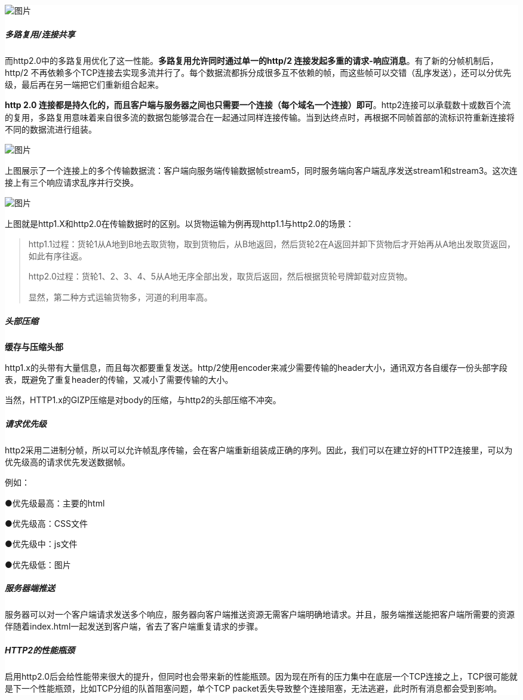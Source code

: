 ![图片](https://raw.githubusercontent.com/cold-bin/img-for-cold-bin-blog/master/img/202307131818832.jpeg)

##### 多路复用/连接共享

而http2.0中的多路复用优化了这一性能。**多路复用允许同时通过单一的http/2 连接发起多重的请求-响应消息**。有了新的分帧机制后，http/2 不再依赖多个TCP连接去实现多流并行了。每个数据流都拆分成很多互不依赖的帧，而这些帧可以交错（乱序发送），还可以分优先级，最后再在另一端把它们重新组合起来。

**http 2.0 连接都是持久化的，而且客户端与服务器之间也只需要一个连接（每个域名一个连接）即可**。http2连接可以承载数十或数百个流的复用，多路复用意味着来自很多流的数据包能够混合在一起通过同样连接传输。当到达终点时，再根据不同帧首部的流标识符重新连接将不同的数据流进行组装。

![图片](https://raw.githubusercontent.com/cold-bin/img-for-cold-bin-blog/master/img/202307131819717.png)



上图展示了一个连接上的多个传输数据流：客户端向服务端传输数据帧stream5，同时服务端向客户端乱序发送stream1和stream3。这次连接上有三个响应请求乱序并行交换。

![图片](https://raw.githubusercontent.com/cold-bin/img-for-cold-bin-blog/master/img/202307131819106.jpeg)



上图就是http1.X和http2.0在传输数据时的区别。以货物运输为例再现http1.1与http2.0的场景：

> http1.1过程：货轮1从A地到B地去取货物，取到货物后，从B地返回，然后货轮2在A返回并卸下货物后才开始再从A地出发取货返回，如此有序往返。
>
> http2.0过程：货轮1、2、3、4、5从A地无序全部出发，取货后返回，然后根据货轮号牌卸载对应货物。
>
> 显然，第二种方式运输货物多，河道的利用率高。

##### 头部压缩

**缓存与压缩头部**

http1.x的头带有大量信息，而且每次都要重复发送。http/2使用encoder来减少需要传输的header大小，通讯双方各自缓存一份头部字段表，既避免了重复header的传输，又减小了需要传输的大小。

当然，HTTP1.x的GIZP压缩是对body的压缩，与http2的头部压缩不冲突。

##### 请求优先级

http2采用二进制分帧，所以可以允许帧乱序传输，会在客户端重新组装成正确的序列。因此，我们可以在建立好的HTTP2连接里，可以为优先级高的请求优先发送数据帧。

例如：

●优先级最高：主要的html

●优先级高：CSS文件

●优先级中：js文件

●优先级低：图片

##### 服务器端推送

服务器可以对一个客户端请求发送多个响应，服务器向客户端推送资源无需客户端明确地请求。并且，服务端推送能把客户端所需要的资源伴随着index.html一起发送到客户端，省去了客户端重复请求的步骤。

##### HTTP2的性能瓶颈

启用http2.0后会给性能带来很大的提升，但同时也会带来新的性能瓶颈。因为现在所有的压力集中在底层一个TCP连接之上，TCP很可能就是下一个性能瓶颈，比如TCP分组的队首阻塞问题，单个TCP packet丢失导致整个连接阻塞，无法逃避，此时所有消息都会受到影响。
